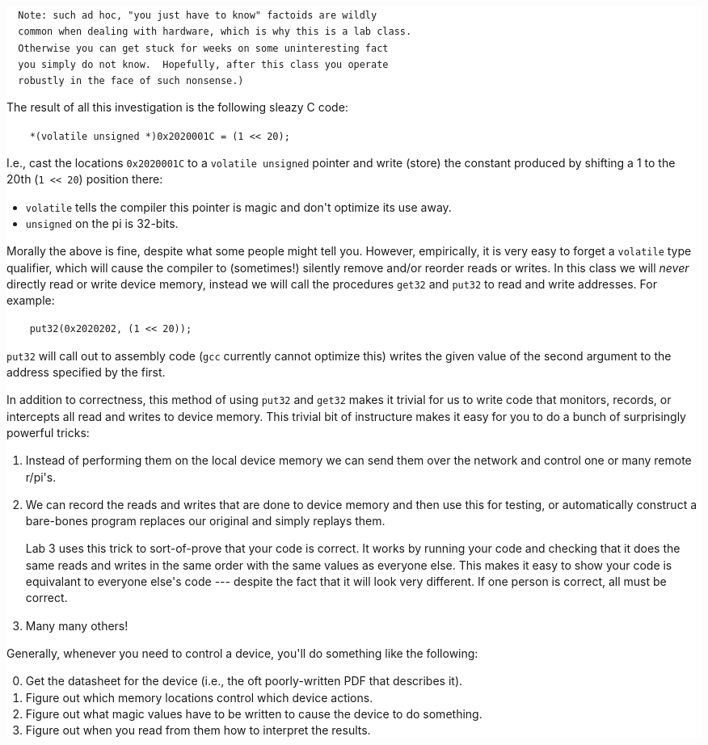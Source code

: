       Note: such ad hoc, "you just have to know" factoids are wildly
      common when dealing with hardware, which is why this is a lab class.
      Otherwise you can get stuck for weeks on some uninteresting fact
      you simply do not know.  Hopefully, after this class you operate
      robustly in the face of such nonsense.)

The result of all this investigation is the following sleazy C code:

        *(volatile unsigned *)0x2020001C = (1 << 20);

I.e., cast the locations `0x2020001C` to a `volatile unsigned` pointer
and write  (store) the constant produced by shifting a 1 to the 20th
(`1 << 20`) position there:

   - `volatile` tells the compiler this pointer is magic and don't optimize its use away.
   - `unsigned` on the pi is 32-bits.   

Morally the above is fine, despite what some people might tell you.
However, empirically, it is very easy to forget a `volatile` type
qualifier, which will cause the compiler to (sometimes!) silently remove
and/or reorder reads or writes.  In this class we will *never* directly
read or write device memory, instead we will call the procedures `get32`
and `put32` to read and write addresses.  For example:

        put32(0x2020202, (1 << 20));

`put32` will call out to assembly code (`gcc` currently cannot optimize
this) writes the given value of the second argument to the address
specified by the first.   

In addition to correctness, this method of using `put32` and `get32`
makes it trivial for us to write code that monitors, records, or intercepts
all read and writes to device memory.   This trivial bit of instructure
makes it easy for you to do a bunch of surprisingly powerful tricks:


  1. Instead of performing them on the local device memory we can
     send them over the network and control one or many remote r/pi's.

  2. We can record the reads and writes that are done to device memory
     and then use this for testing, or automatically construct a bare-bones
     program replaces our original and simply replays them.

     Lab 3 uses this trick to sort-of-prove that your code is correct.
     It works by running your code and checking that it does the same
     reads and writes in the same order with the same values as everyone
     else.  This makes it easy to show your code is equivalant to everyone
     else's code --- despite the fact that it will look very different.
     If one person is correct, all must be correct.

  3. Many many others!

Generally, whenever you need to control a device, you'll do something like
the following: 

  0. Get the datasheet for the device (i.e., the oft poorly-written PDF that describes it).
  1. Figure out which memory locations control which device actions.
  2. Figure out what magic values have to be written to cause the device to do something.
  3. Figure out when you read from them how to interpret the results.

